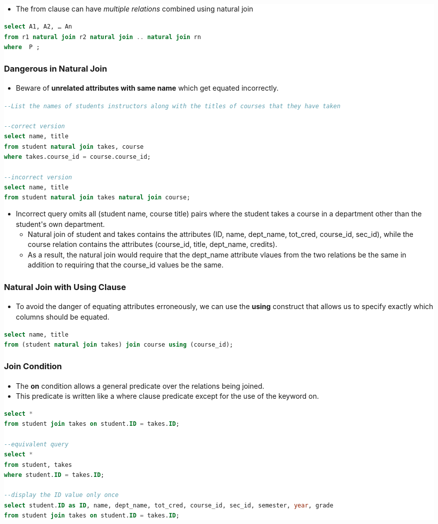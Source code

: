 * The from clause can have *multiple relations* combined using natural join

```sql
select A1, A2, … An
from r1 natural join r2 natural join .. natural join rn
where  P ;
```
     
### Dangerous in Natural Join
* Beware of **unrelated attributes with same name** which get equated incorrectly.

```sql
--List the names of students instructors along with the titles of courses that they have taken

--correct version
select name, title
from student natural join takes, course
where takes.course_id = course.course_id;

--incorrect version
select name, title
from student natural join takes natural join course;
```

* Incorrect query omits all (student name, course title) pairs where the student takes a course in a department other than the student's own department. 
    * Natural join of student and takes contains the attributes (ID, name, dept_name, tot_cred, course_id, sec_id), while the course relation contains the attributes (course_id, title, dept_name, credits).
    * As a result, the natural join would require that the dept_name attribute vlaues from the two relations be the same in addition to requiring that the course_id values be the same.

### Natural Join with Using Clause
* To avoid the danger of equating attributes erroneously, we can use the **using** construct that allows us to specify exactly which columns should be equated.

```sql
select name, title
from (student natural join takes) join course using (course_id);
```

### Join Condition
* The **on** condition allows a general predicate over the relations being joined.
* This predicate is written like a where clause predicate except for the use of the keyword on.

```sql
select *
from student join takes on student.ID = takes.ID;

--equivalent query
select *
from student, takes
where student.ID = takes.ID;

--display the ID value only once
select student.ID as ID, name, dept_name, tot_cred, course_id, sec_id, semester, year, grade
from student join takes on student.ID = takes.ID;
```
